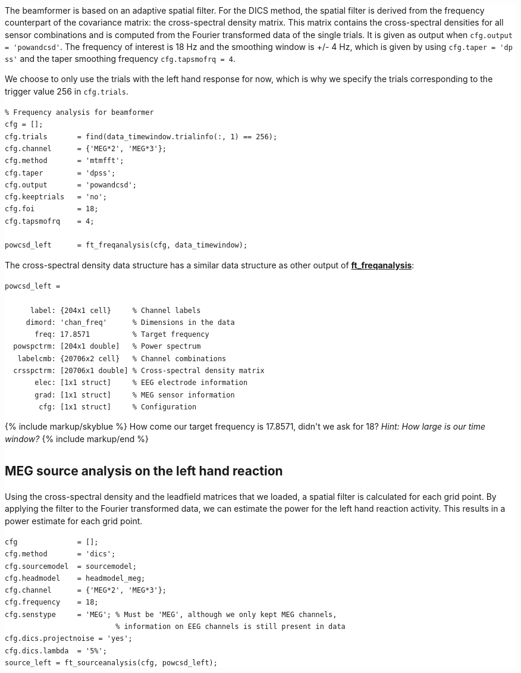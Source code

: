 The beamformer is based on an adaptive spatial filter. For the DICS method, the spatial filter is derived from the frequency counterpart of the covariance matrix: the cross-spectral density matrix. This matrix contains the cross-spectral densities for all sensor combinations and is computed from the Fourier transformed data of the single trials. It is given as output when `cfg.output = 'powandcsd'`. The frequency of interest is 18 Hz and the smoothing window is +/- 4 Hz, which is given by using `cfg.taper = 'dpss'` and the taper smoothing frequency `cfg.tapsmofrq = 4`.

We choose to only use the trials with the left hand response for now, which is why we specify the trials corresponding to the trigger value 256 in `cfg.trials`.

    % Frequency analysis for beamformer
    cfg = [];
    cfg.trials       = find(data_timewindow.trialinfo(:, 1) == 256);
    cfg.channel      = {'MEG*2', 'MEG*3'};
    cfg.method       = 'mtmfft';
    cfg.taper        = 'dpss';
    cfg.output       = 'powandcsd';
    cfg.keeptrials   = 'no';
    cfg.foi          = 18;
    cfg.tapsmofrq    = 4;

    powcsd_left      = ft_freqanalysis(cfg, data_timewindow);

The cross-spectral density data structure has a similar data structure as other output of **[ft_freqanalysis](/reference/ft_freqanalysis)**:

    powcsd_left =

          label: {204x1 cell}     % Channel labels
         dimord: 'chan_freq'      % Dimensions in the data
           freq: 17.8571          % Target frequency
      powspctrm: [204x1 double]   % Power spectrum
       labelcmb: {20706x2 cell}   % Channel combinations
      crsspctrm: [20706x1 double] % Cross-spectral density matrix
           elec: [1x1 struct]     % EEG electrode information
           grad: [1x1 struct]     % MEG sensor information
            cfg: [1x1 struct]     % Configuration

{% include markup/skyblue %}
How come our target frequency is 17.8571, didn't we ask for 18? _Hint: How large is our time window?_
{% include markup/end %}

## MEG source analysis on the left hand reaction

Using the cross-spectral density and the leadfield matrices that we loaded, a spatial filter is calculated for each grid point. By applying the filter to the Fourier transformed data, we can estimate the power for the left hand reaction activity. This results in a power estimate for each grid point.

    cfg              = [];
    cfg.method       = 'dics';
    cfg.sourcemodel  = sourcemodel;
    cfg.headmodel    = headmodel_meg;
    cfg.channel      = {'MEG*2', 'MEG*3'};
    cfg.frequency    = 18;
    cfg.senstype     = 'MEG'; % Must be 'MEG', although we only kept MEG channels,
                              % information on EEG channels is still present in data
    cfg.dics.projectnoise = 'yes';
    cfg.dics.lambda  = '5%';
    source_left = ft_sourceanalysis(cfg, powcsd_left);
